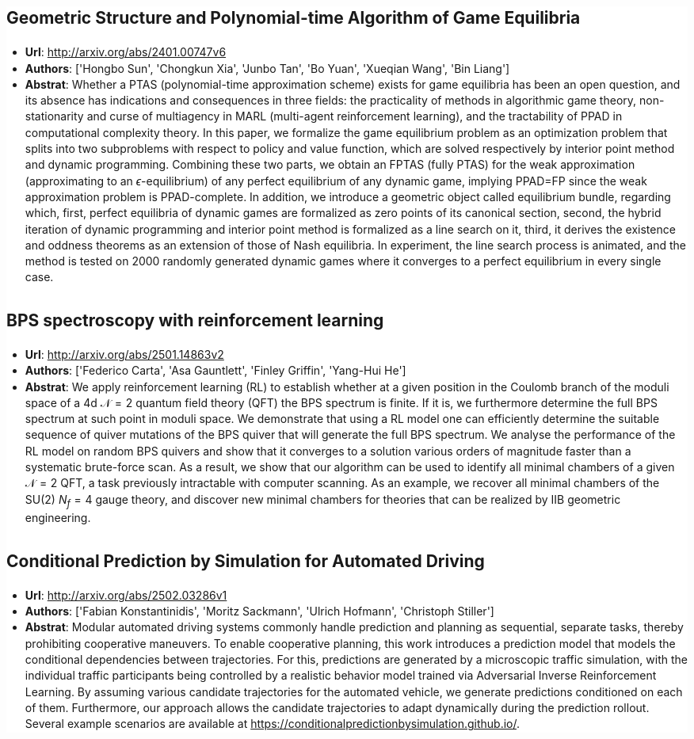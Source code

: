 



## Geometric Structure and Polynomial-time Algorithm of Game Equilibria
- **Url**: http://arxiv.org/abs/2401.00747v6
- **Authors**: ['Hongbo Sun', 'Chongkun Xia', 'Junbo Tan', 'Bo Yuan', 'Xueqian Wang', 'Bin Liang']
- **Abstrat**: Whether a PTAS (polynomial-time approximation scheme) exists for game equilibria has been an open question, and its absence has indications and consequences in three fields: the practicality of methods in algorithmic game theory, non-stationarity and curse of multiagency in MARL (multi-agent reinforcement learning), and the tractability of PPAD in computational complexity theory. In this paper, we formalize the game equilibrium problem as an optimization problem that splits into two subproblems with respect to policy and value function, which are solved respectively by interior point method and dynamic programming. Combining these two parts, we obtain an FPTAS (fully PTAS) for the weak approximation (approximating to an $\epsilon$-equilibrium) of any perfect equilibrium of any dynamic game, implying PPAD=FP since the weak approximation problem is PPAD-complete. In addition, we introduce a geometric object called equilibrium bundle, regarding which, first, perfect equilibria of dynamic games are formalized as zero points of its canonical section, second, the hybrid iteration of dynamic programming and interior point method is formalized as a line search on it, third, it derives the existence and oddness theorems as an extension of those of Nash equilibria. In experiment, the line search process is animated, and the method is tested on 2000 randomly generated dynamic games where it converges to a perfect equilibrium in every single case.





## BPS spectroscopy with reinforcement learning
- **Url**: http://arxiv.org/abs/2501.14863v2
- **Authors**: ['Federico Carta', 'Asa Gauntlett', 'Finley Griffin', 'Yang-Hui He']
- **Abstrat**: We apply reinforcement learning (RL) to establish whether at a given position in the Coulomb branch of the moduli space of a 4d $\mathcal{N} = 2$ quantum field theory (QFT) the BPS spectrum is finite. If it is, we furthermore determine the full BPS spectrum at such point in moduli space. We demonstrate that using a RL model one can efficiently determine the suitable sequence of quiver mutations of the BPS quiver that will generate the full BPS spectrum. We analyse the performance of the RL model on random BPS quivers and show that it converges to a solution various orders of magnitude faster than a systematic brute-force scan. As a result, we show that our algorithm can be used to identify all minimal chambers of a given $\mathcal{N}=2$ QFT, a task previously intractable with computer scanning. As an example, we recover all minimal chambers of the $\text{SU}(2)$ $N_f = 4$ gauge theory, and discover new minimal chambers for theories that can be realized by IIB geometric engineering.





## Conditional Prediction by Simulation for Automated Driving
- **Url**: http://arxiv.org/abs/2502.03286v1
- **Authors**: ['Fabian Konstantinidis', 'Moritz Sackmann', 'Ulrich Hofmann', 'Christoph Stiller']
- **Abstrat**: Modular automated driving systems commonly handle prediction and planning as sequential, separate tasks, thereby prohibiting cooperative maneuvers. To enable cooperative planning, this work introduces a prediction model that models the conditional dependencies between trajectories. For this, predictions are generated by a microscopic traffic simulation, with the individual traffic participants being controlled by a realistic behavior model trained via Adversarial Inverse Reinforcement Learning. By assuming various candidate trajectories for the automated vehicle, we generate predictions conditioned on each of them. Furthermore, our approach allows the candidate trajectories to adapt dynamically during the prediction rollout. Several example scenarios are available at https://conditionalpredictionbysimulation.github.io/.
